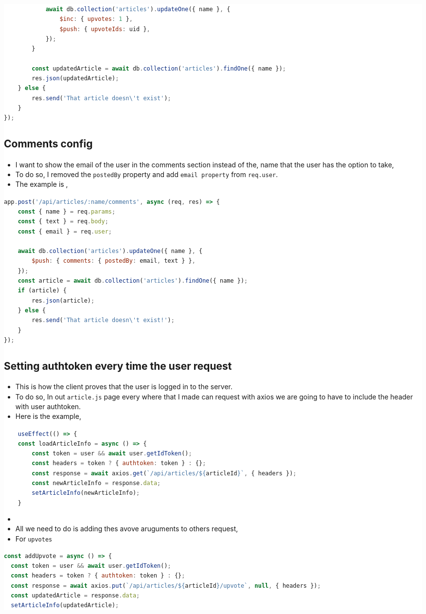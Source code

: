 ```javascript
            await db.collection('articles').updateOne({ name }, {
                $inc: { upvotes: 1 },
                $push: { upvoteIds: uid },
            });
        }

        const updatedArticle = await db.collection('articles').findOne({ name });
        res.json(updatedArticle);
    } else {
        res.send('That article doesn\'t exist');
    }
});

```
## Comments config
- I want to show the email of the user in the comments section instead of the, name that the user has the option to take, 
- To do so, I removed the `postedBy` property and add `email property` from `req.user`.
- The example is ,
```javascript
app.post('/api/articles/:name/comments', async (req, res) => {
    const { name } = req.params;
    const { text } = req.body;
    const { email } = req.user;

    await db.collection('articles').updateOne({ name }, {
        $push: { comments: { postedBy: email, text } },
    });
    const article = await db.collection('articles').findOne({ name });
    if (article) {
        res.json(article);
    } else {
        res.send('That article doesn\'t exist!');
    }
});
```

## Setting authtoken every time the user request
- This is how the client proves that the user is logged in to the server.
- To do so, In out `article.js` page every where that I made can request with axios we are going to have to include the header with user authtoken.
- Here is the example,
```javascript
    useEffect(() => {
    const loadArticleInfo = async () => {
        const token = user && await user.getIdToken();
        const headers = token ? { authtoken: token } : {};
        const response = await axios.get(`/api/articles/${articleId}`, { headers });
        const newArticleInfo = response.data;
        setArticleInfo(newArticleInfo);
    }
```
- 
- All we need to do is adding thes avove aruguments to others request,
- For `upvotes`
```javascript
const addUpvote = async () => {
  const token = user && await user.getIdToken();
  const headers = token ? { authtoken: token } : {};
  const response = await axios.put(`/api/articles/${articleId}/upvote`, null, { headers });
  const updatedArticle = response.data;
  setArticleInfo(updatedArticle);
```